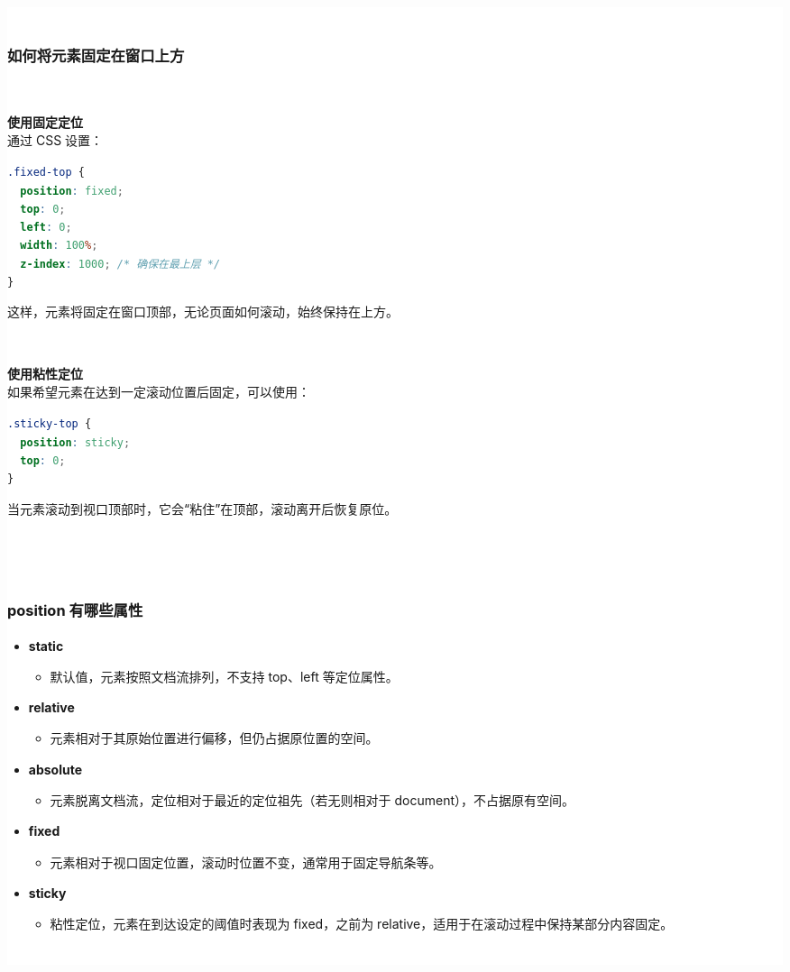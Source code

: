 ‍

### 如何将元素固定在窗口上方

‍

**使用固定定位**  
通过 CSS 设置：

```css
.fixed-top {
  position: fixed;
  top: 0;
  left: 0;
  width: 100%;
  z-index: 1000; /* 确保在最上层 */
}
```

这样，元素将固定在窗口顶部，无论页面如何滚动，始终保持在上方。

‍

**使用粘性定位**  
如果希望元素在达到一定滚动位置后固定，可以使用：

```css
.sticky-top {
  position: sticky;
  top: 0;
}
```

当元素滚动到视口顶部时，它会“粘住”在顶部，滚动离开后恢复原位。

‍

‍

### position 有哪些属性

* **static**

  * 默认值，元素按照文档流排列，不支持 top、left 等定位属性。
* **relative**

  * 元素相对于其原始位置进行偏移，但仍占据原位置的空间。
* **absolute**

  * 元素脱离文档流，定位相对于最近的定位祖先（若无则相对于 document），不占据原有空间。
* **fixed**

  * 元素相对于视口固定位置，滚动时位置不变，通常用于固定导航条等。
* **sticky**

  * 粘性定位，元素在到达设定的阈值时表现为 fixed，之前为 relative，适用于在滚动过程中保持某部分内容固定。

‍
